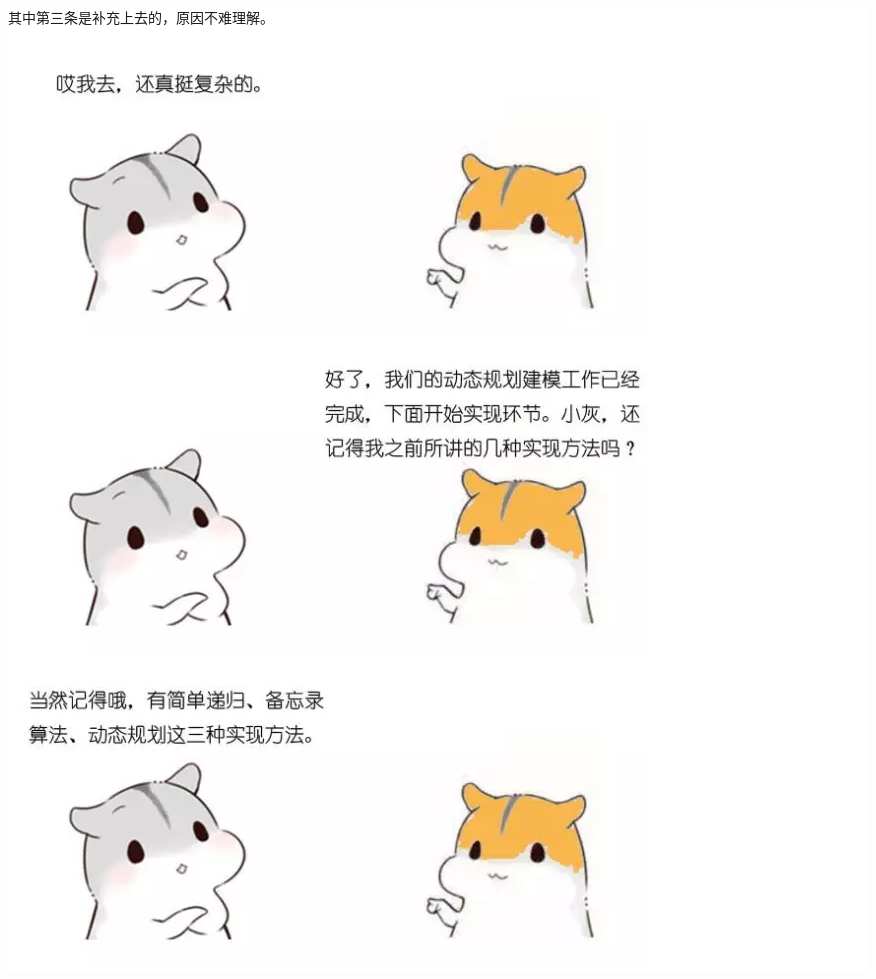 其中第三条是补充上去的，原因不难理解。





![img](漫画动态规划.assets/640-1564452968602.webp)





![img](漫画动态规划.assets/640-1564452968619.webp)





![img](漫画动态规划.assets/640-1564452968646.webp)
